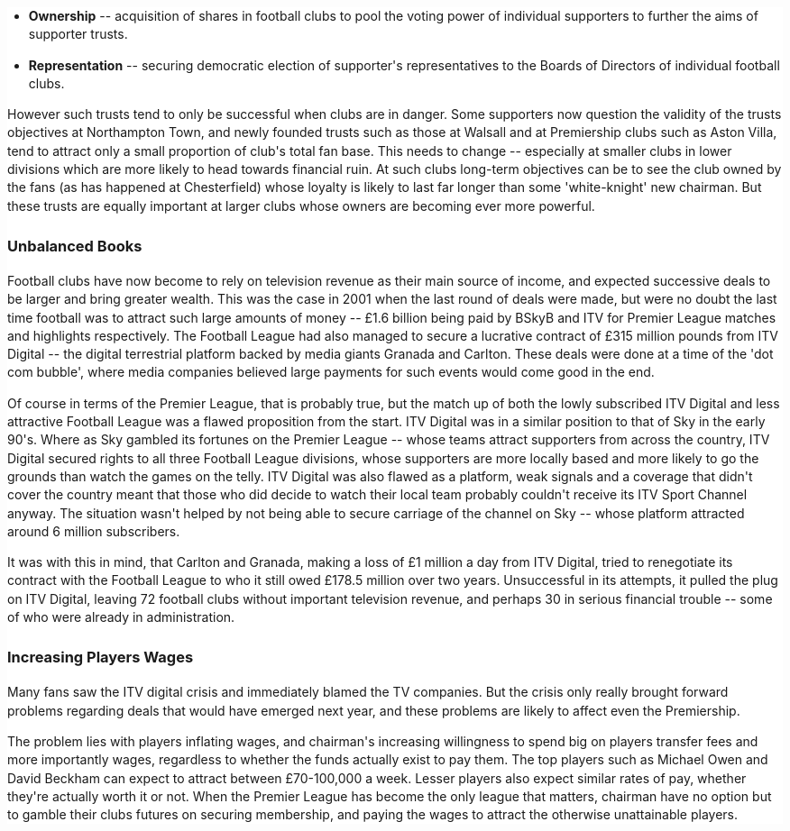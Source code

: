 * **Ownership** -- acquisition of shares in football clubs to pool the voting power of individual supporters to further the aims of supporter trusts.

* **Representation** -- securing democratic election of supporter's representatives to the Boards of Directors of individual football clubs.

However such trusts tend to only be successful when clubs are in danger. Some supporters now question the validity of the trusts objectives at Northampton Town, and newly founded trusts such as those at Walsall and at Premiership clubs such as Aston Villa, tend to attract only a small proportion of club's total fan base. This needs to change -- especially at smaller clubs in lower divisions which are more likely to head towards financial ruin. At such clubs long-term objectives can be to see the club owned by the fans (as has happened at Chesterfield) whose loyalty is likely to last far longer than some 'white-knight' new chairman. But these trusts are equally important at larger clubs whose owners are becoming ever more powerful.

### Unbalanced Books
Football clubs have now become to rely on television revenue as their main source of income, and expected successive deals to be larger and bring greater wealth. This was the case in 2001 when the last round of deals were made, but were no doubt the last time football was to attract such large amounts of money -- £1.6 billion being paid by BSkyB and ITV for Premier League matches and highlights respectively. The Football League had also managed to secure a lucrative contract of £315 million pounds from ITV Digital -- the digital terrestrial platform backed by media giants Granada and Carlton. These deals were done at a time of the 'dot com bubble', where media companies believed large payments for such events would come good in the end.

Of course in terms of the Premier League, that is probably true, but the match up of both the lowly subscribed ITV Digital and less attractive Football League was a flawed proposition from the start. ITV Digital was in a similar position to that of Sky in the early 90's. Where as Sky gambled its fortunes on the Premier League -- whose teams attract supporters from across the country, ITV Digital secured rights to all three Football League divisions, whose supporters are more locally based and more likely to go the grounds than watch the games on the telly. ITV Digital was also flawed as a platform, weak signals and a coverage that didn't cover the country meant that those who did decide to watch their local team probably couldn't receive its ITV Sport Channel anyway. The situation wasn't helped by not being able to secure carriage of the channel on Sky -- whose platform attracted around 6 million subscribers.

It was with this in mind, that Carlton and Granada, making a loss of £1 million a day from ITV Digital, tried to renegotiate its contract with the Football League to who it still owed £178.5 million over two years. Unsuccessful in its attempts, it pulled the plug on ITV Digital, leaving 72 football clubs without important television revenue, and perhaps 30 in serious financial trouble -- some of who were already in administration.

### Increasing Players Wages
Many fans saw the ITV digital crisis and immediately blamed the TV companies. But the crisis only really brought forward problems regarding deals that would have emerged next year, and these problems are likely to affect even the Premiership.

The problem lies with players inflating wages, and chairman's increasing willingness to spend big on players transfer fees and more importantly wages, regardless to whether the funds actually exist to pay them. The top players such as Michael Owen and David Beckham can expect to attract between £70-100,000 a week. Lesser players also expect similar rates of pay, whether they're actually worth it or not. When the Premier League has become the only league that matters, chairman have no option but to gamble their clubs futures on securing membership, and paying the wages to attract the otherwise unattainable players.
